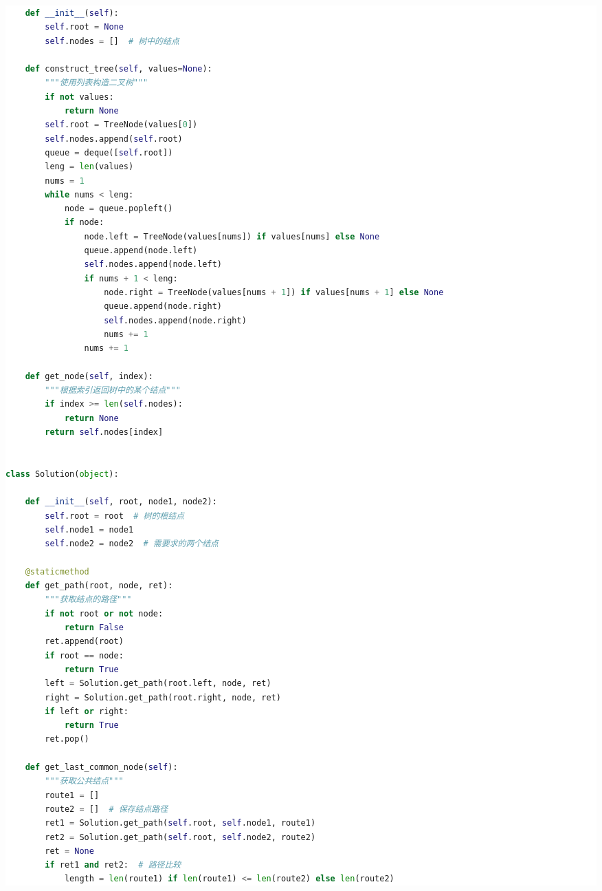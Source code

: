 ```python
    def __init__(self):
        self.root = None
        self.nodes = []  # 树中的结点

    def construct_tree(self, values=None):
        """使用列表构造二叉树"""
        if not values:
            return None
        self.root = TreeNode(values[0])
        self.nodes.append(self.root)
        queue = deque([self.root])
        leng = len(values)
        nums = 1
        while nums < leng:
            node = queue.popleft()
            if node:
                node.left = TreeNode(values[nums]) if values[nums] else None
                queue.append(node.left)
                self.nodes.append(node.left)
                if nums + 1 < leng:
                    node.right = TreeNode(values[nums + 1]) if values[nums + 1] else None
                    queue.append(node.right)
                    self.nodes.append(node.right)
                    nums += 1
                nums += 1

    def get_node(self, index):
        """根据索引返回树中的某个结点"""
        if index >= len(self.nodes):
            return None
        return self.nodes[index]


class Solution(object):

    def __init__(self, root, node1, node2):
        self.root = root  # 树的根结点
        self.node1 = node1
        self.node2 = node2  # 需要求的两个结点

    @staticmethod
    def get_path(root, node, ret):
        """获取结点的路径"""
        if not root or not node:
            return False
        ret.append(root)
        if root == node:
            return True
        left = Solution.get_path(root.left, node, ret)
        right = Solution.get_path(root.right, node, ret)
        if left or right:
            return True
        ret.pop()

    def get_last_common_node(self):
        """获取公共结点"""
        route1 = []
        route2 = []  # 保存结点路径
        ret1 = Solution.get_path(self.root, self.node1, route1)
        ret2 = Solution.get_path(self.root, self.node2, route2)
        ret = None
        if ret1 and ret2:  # 路径比较
            length = len(route1) if len(route1) <= len(route2) else len(route2)
```